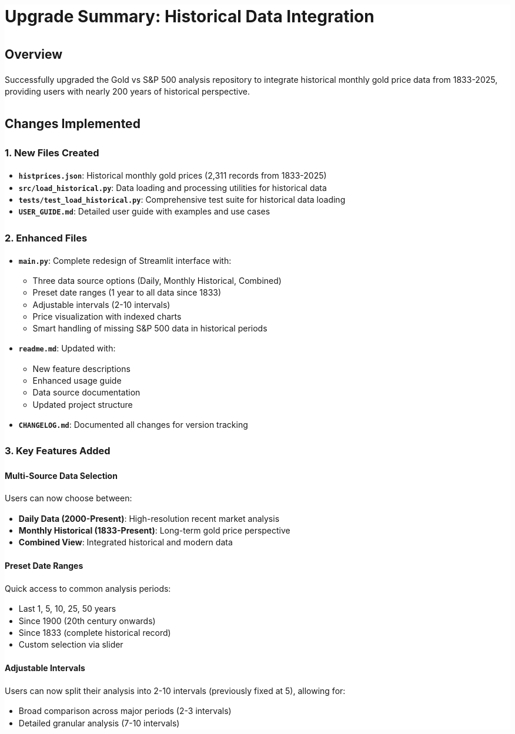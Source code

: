 # Upgrade Summary: Historical Data Integration

## Overview
Successfully upgraded the Gold vs S&P 500 analysis repository to integrate historical monthly gold price data from 1833-2025, providing users with nearly 200 years of historical perspective.

## Changes Implemented

### 1. New Files Created
- **`histprices.json`**: Historical monthly gold prices (2,311 records from 1833-2025)
- **`src/load_historical.py`**: Data loading and processing utilities for historical data
- **`tests/test_load_historical.py`**: Comprehensive test suite for historical data loading
- **`USER_GUIDE.md`**: Detailed user guide with examples and use cases

### 2. Enhanced Files
- **`main.py`**: Complete redesign of Streamlit interface with:
  - Three data source options (Daily, Monthly Historical, Combined)
  - Preset date ranges (1 year to all data since 1833)
  - Adjustable intervals (2-10 intervals)
  - Price visualization with indexed charts
  - Smart handling of missing S&P 500 data in historical periods
  
- **`readme.md`**: Updated with:
  - New feature descriptions
  - Enhanced usage guide
  - Data source documentation
  - Updated project structure

- **`CHANGELOG.md`**: Documented all changes for version tracking

### 3. Key Features Added

#### Multi-Source Data Selection
Users can now choose between:
- **Daily Data (2000-Present)**: High-resolution recent market analysis
- **Monthly Historical (1833-Present)**: Long-term gold price perspective
- **Combined View**: Integrated historical and modern data

#### Preset Date Ranges
Quick access to common analysis periods:
- Last 1, 5, 10, 25, 50 years
- Since 1900 (20th century onwards)
- Since 1833 (complete historical record)
- Custom selection via slider

#### Adjustable Intervals
Users can now split their analysis into 2-10 intervals (previously fixed at 5), allowing for:
- Broad comparison across major periods (2-3 intervals)
- Detailed granular analysis (7-10 intervals)
